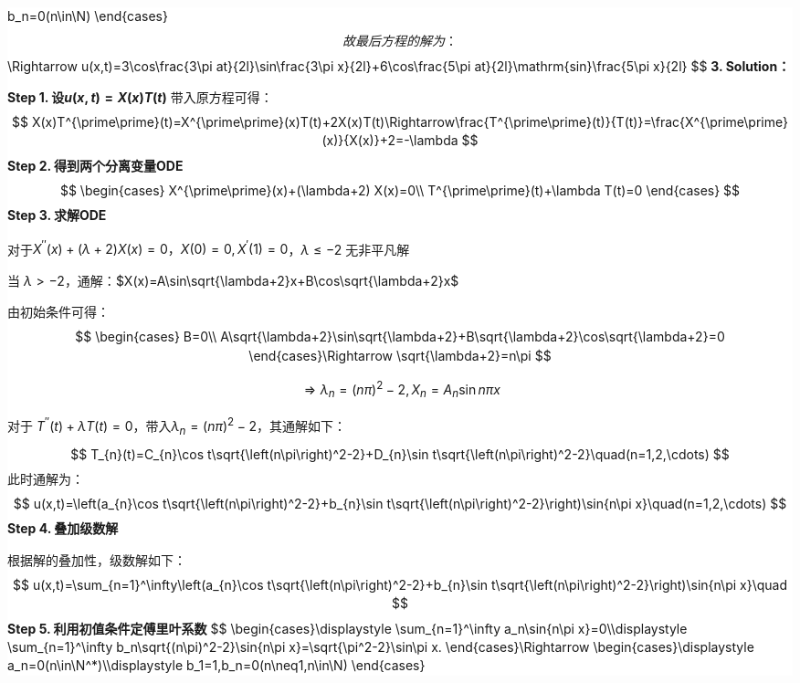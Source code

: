 b_n=0(n\in\N)
\end{cases}
$$
故最后方程的解为：
$$
\Rightarrow u(x,t)=3\cos\frac{3\pi at}{2l}\sin\frac{3\pi x}{2l}+6\cos\frac{5\pi at}{2l}\mathrm{sin}\frac{5\pi x}{2l}
$$
**3. Solution：**

**Step 1. 设$u(x,t)=X(x)T(t)$** 带入原方程可得：
$$
X(x)T^{\prime\prime}(t)=X^{\prime\prime}(x)T(t)+2X(x)T(t)\Rightarrow\frac{T^{\prime\prime}(t)}{T(t)}=\frac{X^{\prime\prime}(x)}{X(x)}+2=-\lambda
$$
**Step 2. 得到两个分离变量ODE**
$$
\begin{cases}
X^{\prime\prime}(x)+(\lambda+2) X(x)=0\\
T^{\prime\prime}(t)+\lambda T(t)=0
\end{cases}
$$
**Step 3. 求解ODE**

对于$X^{\prime\prime}(x)+(\lambda +2)X(x)=0，X(0)=0,X^\prime(1)=0$，$\lambda\leq-2$ 无非平凡解

当 $\lambda>-2$​，通解：$X(x)=A\sin\sqrt{\lambda+2}x+B\cos\sqrt{\lambda+2}x$

由初始条件可得：
$$
\begin{cases}
B=0\\
A\sqrt{\lambda+2}\sin\sqrt{\lambda+2}+B\sqrt{\lambda+2}\cos\sqrt{\lambda+2}=0
\end{cases}\Rightarrow \sqrt{\lambda+2}=n\pi
$$

$$
\Rightarrow  \lambda_n = \left(n\pi\right)^2-2,X_{n}=A_{n}\sin{n\pi x}
$$



对于 $T^{\prime\prime}(t)+\lambda T(t)=0$，带入$\lambda_n = \left(n\pi\right)^2-2$，其通解如下：
$$
T_{n}(t)=C_{n}\cos t\sqrt{\left(n\pi\right)^2-2}+D_{n}\sin t\sqrt{\left(n\pi\right)^2-2}\quad(n=1,2,\cdots)
$$
此时通解为：
$$
u(x,t)=\left(a_{n}\cos t\sqrt{\left(n\pi\right)^2-2}+b_{n}\sin t\sqrt{\left(n\pi\right)^2-2}\right)\sin{n\pi x}\quad(n=1,2,\cdots)
$$
**Step 4. 叠加级数解**

根据解的叠加性，级数解如下：
$$
u(x,t)=\sum_{n=1}^\infty\left(a_{n}\cos t\sqrt{\left(n\pi\right)^2-2}+b_{n}\sin t\sqrt{\left(n\pi\right)^2-2}\right)\sin{n\pi x}\quad
$$
**Step 5. 利用初值条件定傅里叶系数**
$$
\begin{cases}\displaystyle
\sum_{n=1}^\infty a_n\sin{n\pi x}=0\\\displaystyle
\sum_{n=1}^\infty b_n\sqrt{(n\pi)^2-2}\sin{n\pi x}=\sqrt{\pi^2-2}\sin\pi x.
\end{cases}\Rightarrow \begin{cases}\displaystyle
a_n=0(n\in\N^*)\\\displaystyle
b_1=1,b_n=0(n\neq1,n\in\N)
\end{cases}